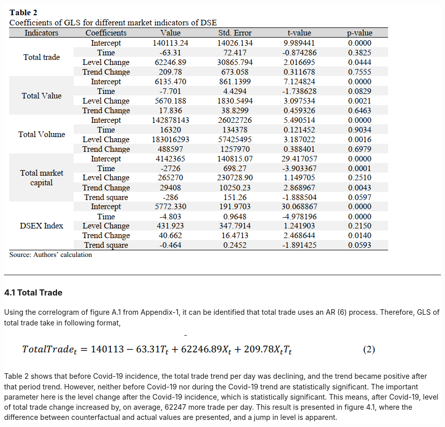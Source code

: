 ![](6.png)

---

### 4.1 Total Trade

Using the correlogram of figure A.1 from Appendix-1, it can be identified that total trade uses an AR (6)
process. Therefore, GLS of total trade take in following format,

![](7.png)

Table 2 shows that before Covid-19 incidence, the total trade trend per day was declining, and the trend
became positive after that period trend. However, neither before Covid-19 nor during the Covid-19 trend
are statistically significant. The important parameter here is the level change after the Covid-19
incidence, which is statistically significant. This means, after Covid-19, level of total trade change
increased by, on average, 62247 more trade per day. This result is presented in figure 4.1, where the
difference between counterfactual and actual values are presented, and a jump in level is apparent.
